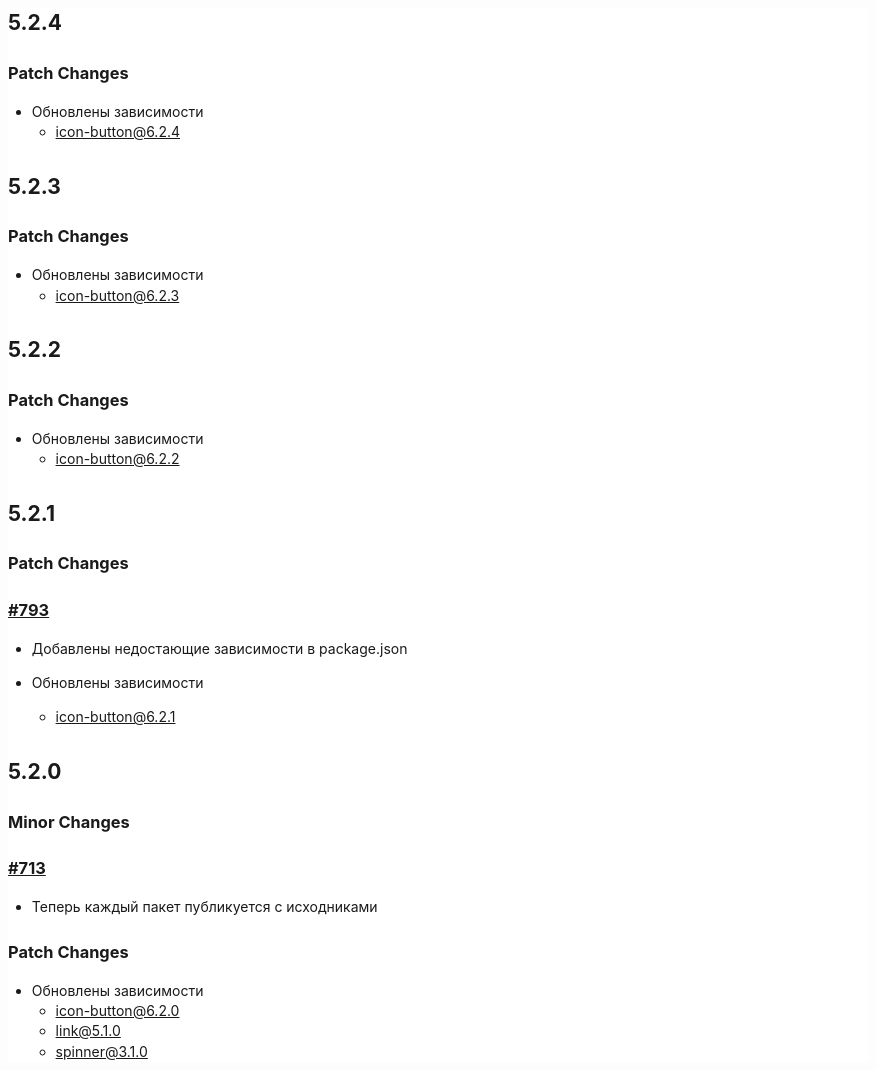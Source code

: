 ## 5.2.4

### Patch Changes

-   Обновлены зависимости
    -   icon-button@6.2.4

## 5.2.3

### Patch Changes

-   Обновлены зависимости
    -   icon-button@6.2.3

## 5.2.2

### Patch Changes

-   Обновлены зависимости
    -   icon-button@6.2.2

## 5.2.1

### Patch Changes

### [#793](https://github.com/core-ds/core-components/pull/793)

-   Добавлены недостающие зависимости в package.json

-   Обновлены зависимости
    -   icon-button@6.2.1

## 5.2.0

### Minor Changes

### [#713](https://github.com/core-ds/core-components/pull/713)

-   Теперь каждый пакет публикуется с исходниками

### Patch Changes

-   Обновлены зависимости
    -   icon-button@6.2.0
    -   link@5.1.0
    -   spinner@3.1.0
